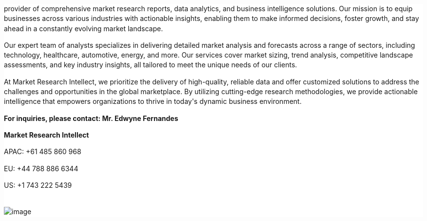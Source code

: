 provider of comprehensive market research reports, data analytics, and business intelligence solutions. Our mission is to equip businesses across various industries with actionable insights, enabling them to make informed decisions, foster growth, and stay ahead in a constantly evolving market landscape.</p><p>Our expert team of analysts specializes in delivering detailed market analysis and forecasts across a range of sectors, including technology, healthcare, automotive, energy, and more. Our services cover market sizing, trend analysis, competitive landscape assessments, and key industry insights, all tailored to meet the unique needs of our clients.</p><p>At Market Research Intellect, we prioritize the delivery of high-quality, reliable data and offer customized solutions to address the challenges and opportunities in the global marketplace. By utilizing cutting-edge research methodologies, we provide actionable intelligence that empowers organizations to thrive in today's dynamic business environment.</p><p><strong>For inquiries, please contact: Mr. Edwyne Fernandes</strong></p><p><strong>Market Research Intellect</strong></p><p>APAC: +61 485 860 968</p><p>EU: +44 788 886 6344</p><p>US: +1 743 222 5439</p></div><div class="article-main__content" data-test-id="publishing-text-block">&nbsp;</div>
![image](https://github.com/user-attachments/assets/f25ce41a-b0bf-472f-908f-a8ec50c3b704)
